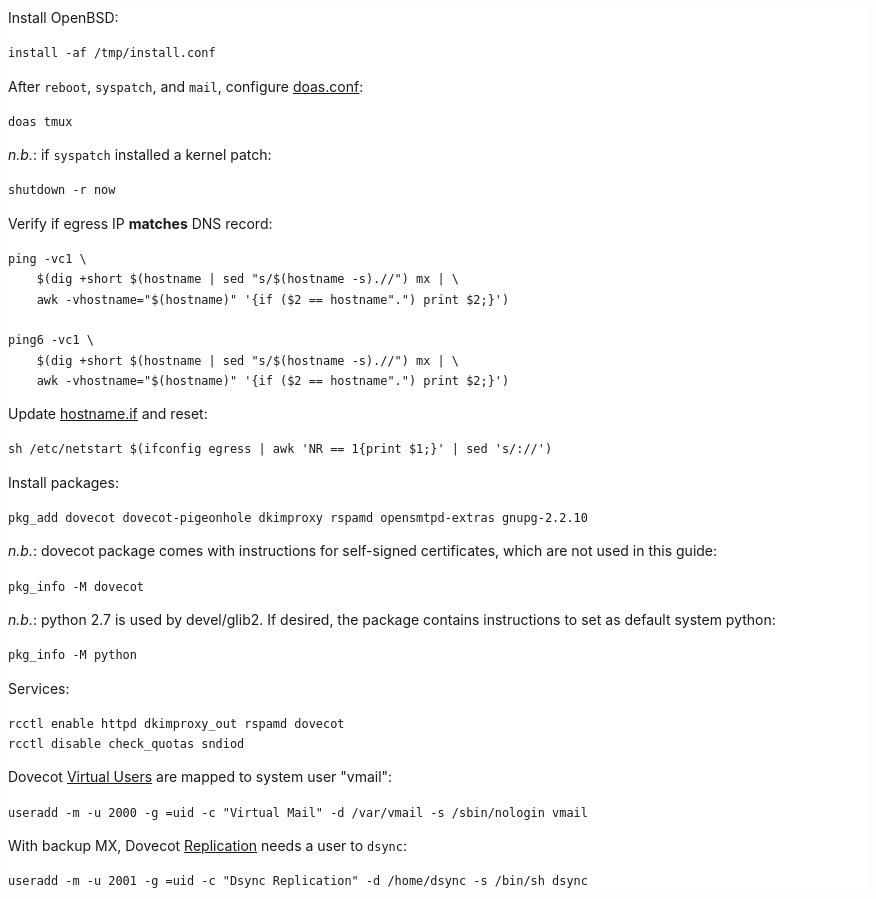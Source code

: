 Install OpenBSD:
```console
install -af /tmp/install.conf
```

After `reboot`, `syspatch`, and `mail`, configure [doas.conf](src/etc/doas.conf):
```console
doas tmux
```

*n.b.*: if `syspatch` installed a kernel patch:
```console
shutdown -r now
```

Verify if egress IP **matches** DNS record:
```console
ping -vc1 \
	$(dig +short $(hostname | sed "s/$(hostname -s).//") mx | \
	awk -vhostname="$(hostname)" '{if ($2 == hostname".") print $2;}')

ping6 -vc1 \
	$(dig +short $(hostname | sed "s/$(hostname -s).//") mx | \
	awk -vhostname="$(hostname)" '{if ($2 == hostname".") print $2;}')
```

Update [hostname.if](src/etc/hostname.vio0) and reset:
```console
sh /etc/netstart $(ifconfig egress | awk 'NR == 1{print $1;}' | sed 's/://')
```

Install packages:
```console
pkg_add dovecot dovecot-pigeonhole dkimproxy rspamd opensmtpd-extras gnupg-2.2.10
```

*n.b.*: dovecot package comes with instructions for self-signed certificates, which are not used in this guide:
```console
pkg_info -M dovecot
```

*n.b.*: python 2.7 is used by devel/glib2. If desired, the package contains instructions to set as default system python:
```console
pkg_info -M python
```

Services:
```console
rcctl enable httpd dkimproxy_out rspamd dovecot
rcctl disable check_quotas sndiod
```

Dovecot [Virtual Users](https://wiki.dovecot.org/VirtualUsers) are mapped to system user "vmail":
```console
useradd -m -u 2000 -g =uid -c "Virtual Mail" -d /var/vmail -s /sbin/nologin vmail
```

With backup MX, Dovecot [Replication](https://wiki.dovecot.org/Replication) needs a user to `dsync`:
```console
useradd -m -u 2001 -g =uid -c "Dsync Replication" -d /home/dsync -s /bin/sh dsync
```

